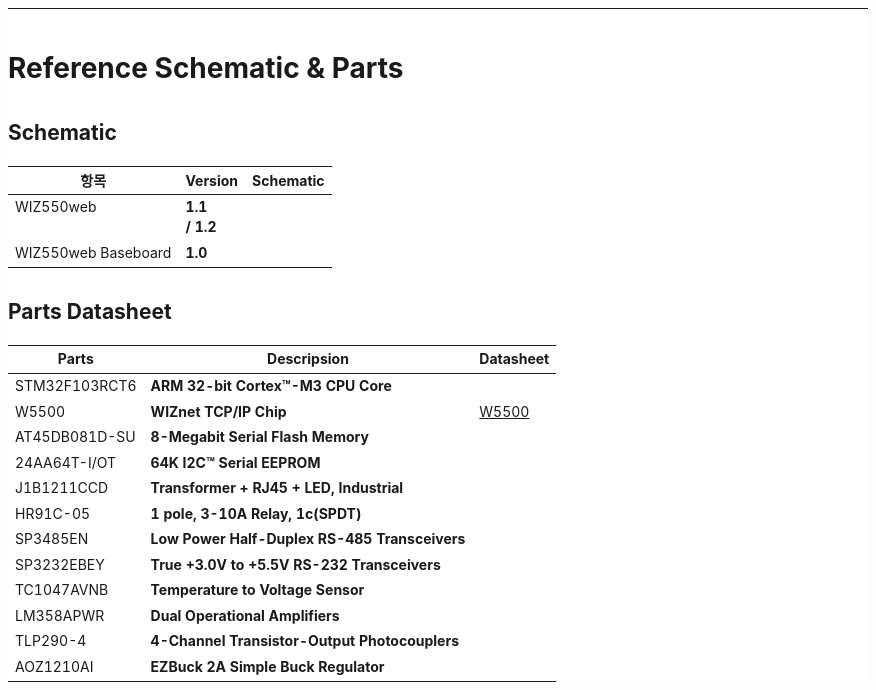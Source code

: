 -----

# Reference Schematic & Parts

## Schematic

<table>
<thead>
<tr class="header">
<th>항목</th>
<th>Version</th>
<th>Schematic</th>
</tr>
</thead>
<tbody>
<tr class="odd">
<td>WIZ550web</td>
<td><strong>1.1<br />
/ 1.2</strong></td>
<td><embed src="/products/wiz550web/wiz550webds_kr/wiz550web_v1.1_20151217.pdf" /></td>
</tr>
<tr class="even">
<td>WIZ550web Baseboard</td>
<td><strong>1.0</strong></td>
<td><embed src="/products/wiz550web/wiz550webds_kr/wiz550web-bb_v100_140925.pdf" /></td>
</tr>
</tbody>
</table>

## Parts Datasheet

| Parts         | Descripsion                                   | Datasheet                                                                    |
| ------------- | --------------------------------------------- | ---------------------------------------------------------------------------- |
| STM32F103RCT6 | **ARM 32-bit Cortex™-M3 CPU Core**            | ![STM32F103RCT6](/products/wiz550web/wiz550webds_kr/stm32f103rct6_256kb.pdf) |
| W5500         | **WIZnet TCP/IP Chip**                        | [W5500](/products/w5500/datasheet)                                           |
| AT45DB081D-SU | **8-Megabit Serial Flash Memory**             | ![AT45DB081D-SU](/products/wiz550web/wiz550webds_kr/at45db081d-su.pdf)       |
| 24AA64T-I/OT  | **64K I2C™ Serial EEPROM**                    | ![24AA64T-I/OT](/products/wiz550web/wiz550webds_kr/24aa64t-i_ot.pdf)         |
| J1B1211CCD    | **Transformer + RJ45 + LED, Industrial**      | ![J1B1211CCD](/products/wiz550web/wiz550webds_kr/j1b1211ccd.pdf)             |
| HR91C-05      | **1 pole, 3-10A Relay, 1c(SPDT)**             | ![HR91C-05](/products/wiz550web/wiz550webds_kr/hr91c-05.pdf)                 |
| SP3485EN      | **Low Power Half-Duplex RS-485 Transceivers** | ![SP3485EN](/products/wiz550web/wiz550webds_kr/sp3485en.pdf)                 |
| SP3232EBEY    | **True +3.0V to +5.5V RS-232 Transceivers**   | ![SP3232EBEY](/products/wiz550web/wiz550webds_kr/sp3232ebey.pdf)             |
| TC1047AVNB    | **Temperature to Voltage Sensor**             | ![TC1047AVNB](/products/wiz550web/wiz550webds_kr/tc1047avnb.pdf)             |
| LM358APWR     | **Dual Operational Amplifiers**               | ![LM358APWR](/products/wiz550web/wiz550webds_kr/lm358apwr.pdf)               |
| TLP290-4      | **4-Channel Transistor-Output Photocouplers** | ![TLP290-4](/products/wiz550web/wiz550webds_kr/tlp290-4.pdf)                 |
| AOZ1210AI     | **EZBuck 2A Simple Buck Regulator**           | ![AOZ1210AI](/products/wiz550web/wiz550webds_kr/aoz1210ai.pdf)               |
